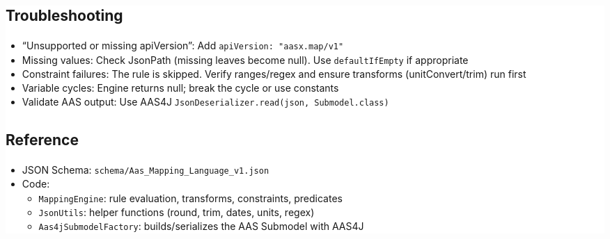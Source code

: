 ## Troubleshooting

- “Unsupported or missing apiVersion”: Add `apiVersion: "aasx.map/v1"`
- Missing values: Check JsonPath (missing leaves become null). Use `defaultIfEmpty` if appropriate
- Constraint failures: The rule is skipped. Verify ranges/regex and ensure transforms (unitConvert/trim) run first
- Variable cycles: Engine returns null; break the cycle or use constants
- Validate AAS output: Use AAS4J `JsonDeserializer.read(json, Submodel.class)`

## Reference

- JSON Schema: `schema/Aas_Mapping_Language_v1.json`
- Code:
  - `MappingEngine`: rule evaluation, transforms, constraints, predicates
  - `JsonUtils`: helper functions (round, trim, dates, units, regex)
  - `Aas4jSubmodelFactory`: builds/serializes the AAS Submodel with AAS4J

